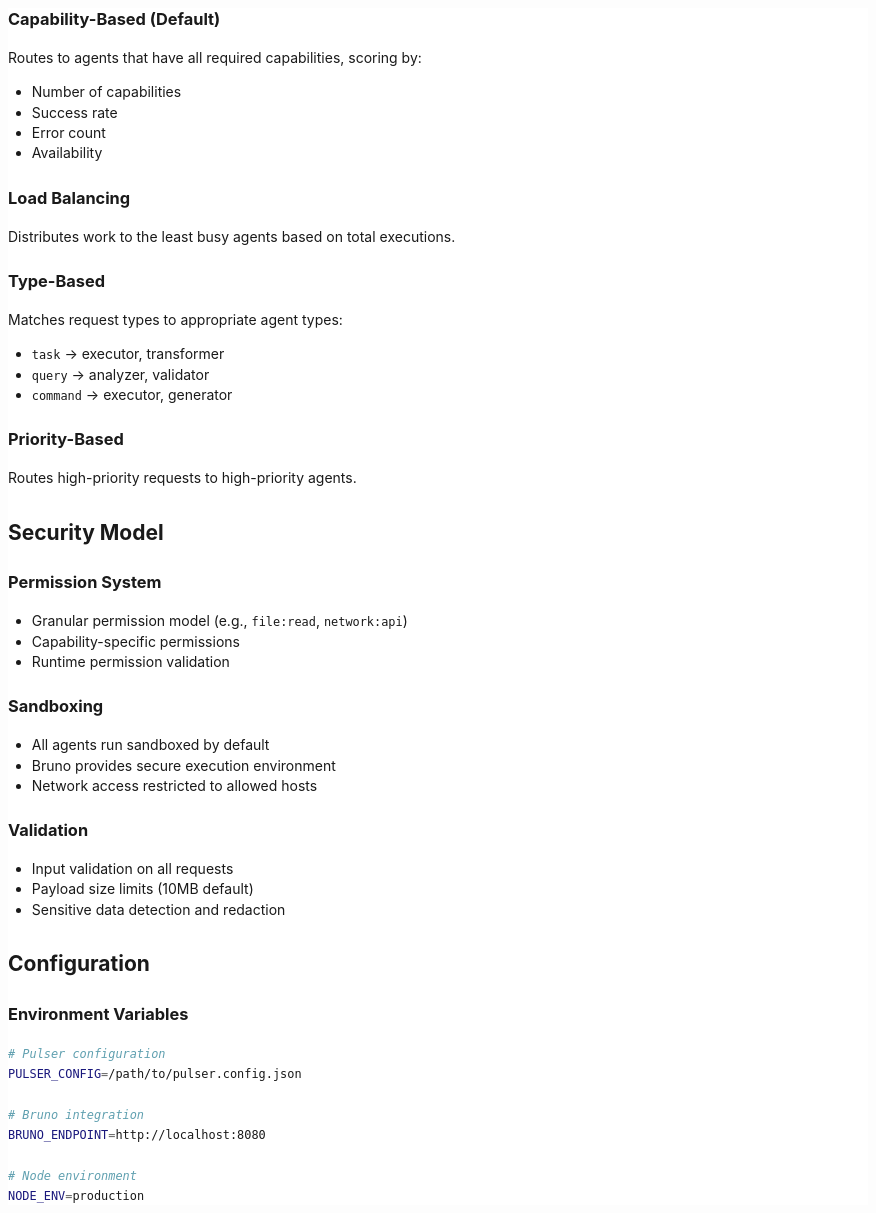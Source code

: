 ### Capability-Based (Default)
Routes to agents that have all required capabilities, scoring by:
- Number of capabilities
- Success rate
- Error count
- Availability

### Load Balancing
Distributes work to the least busy agents based on total executions.

### Type-Based
Matches request types to appropriate agent types:
- `task` → executor, transformer
- `query` → analyzer, validator
- `command` → executor, generator

### Priority-Based
Routes high-priority requests to high-priority agents.

## Security Model

### Permission System
- Granular permission model (e.g., `file:read`, `network:api`)
- Capability-specific permissions
- Runtime permission validation

### Sandboxing
- All agents run sandboxed by default
- Bruno provides secure execution environment
- Network access restricted to allowed hosts

### Validation
- Input validation on all requests
- Payload size limits (10MB default)
- Sensitive data detection and redaction

## Configuration

### Environment Variables
```bash
# Pulser configuration
PULSER_CONFIG=/path/to/pulser.config.json

# Bruno integration
BRUNO_ENDPOINT=http://localhost:8080

# Node environment
NODE_ENV=production
```
